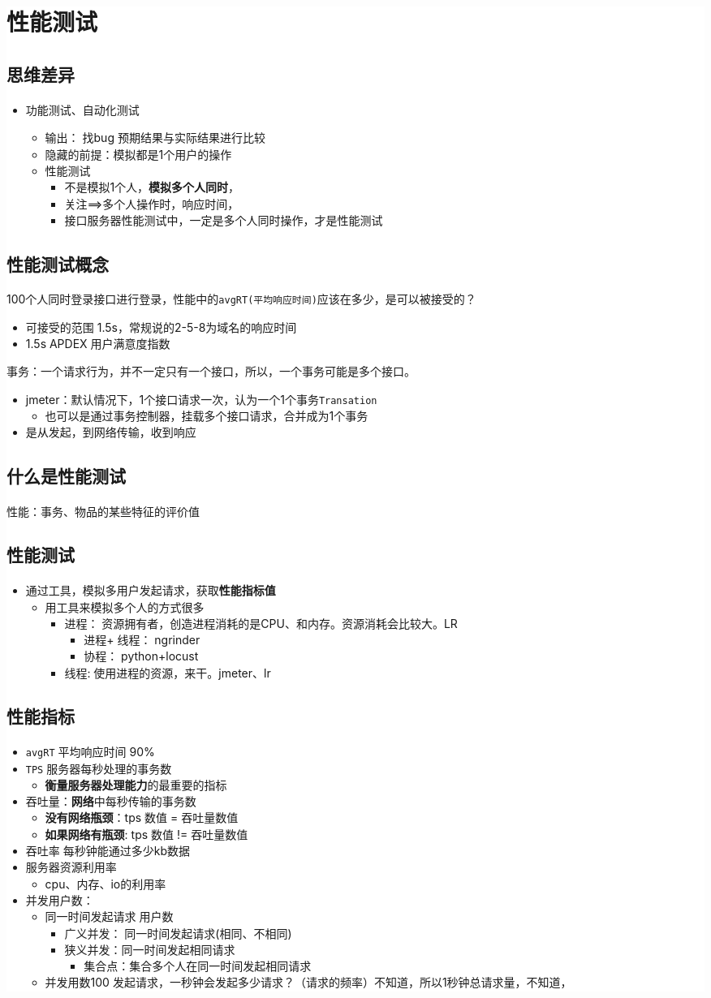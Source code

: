# 性能测试

## 思维差异

- 功能测试、自动化测试
  - 输出： 找bug  预期结果与实际结果进行比较
  - 隐藏的前提：模拟都是1个用户的操作

  + 性能测试
    + 不是模拟1个人，**模拟多个人同时**，
    + 关注==>多个人操作时，响应时间，
    + 接口服务器性能测试中，一定是多个人同时操作，才是性能测试

## 性能测试概念

100个人同时登录接口进行登录，性能中的`avgRT(平均响应时间)`应该在多少，是可以被接受的？

- 可接受的范围 1.5s，常规说的2-5-8为域名的响应时间
- 1.5s APDEX 用户满意度指数

事务：一个请求行为，并不一定只有一个接口，所以，一个事务可能是多个接口。

- jmeter：默认情况下，1个接口请求一次，认为一个1个事务`Transation`
  - 也可以是通过事务控制器，挂载多个接口请求，合并成为1个事务
- 是从发起，到网络传输，收到响应

## 什么是性能测试

性能：事务、物品的某些特征的评价值

## 性能测试

- 通过工具，模拟多用户发起请求，获取**性能指标值**
  - 用工具来模拟多个人的方式很多
    - 进程： 资源拥有者，创造进程消耗的是CPU、和内存。资源消耗会比较大。LR
      - 进程+ 线程： ngrinder
      - 协程： python+locust
    - 线程:  使用进程的资源，来干。jmeter、lr

## 性能指标

- `avgRT`	平均响应时间	90%
- `TPS`        服务器每秒处理的事务数
  - **衡量服务器处理能力**的最重要的指标
- 吞吐量：**网络**中每秒传输的事务数
  - **没有网络瓶颈**：tps 数值 = 吞吐量数值
  - **如果网络有瓶颈**: tps 数值 != 吞吐量数值
- 吞吐率  每秒钟能通过多少kb数据
- 服务器资源利用率
  - cpu、内存、io的利用率
- 并发用户数：
  - 同一时间发起请求 用户数
    + 广义并发： 同一时间发起请求(相同、不相同)
    + 狭义并发：同一时间发起相同请求
         + 集合点：集合多个人在同一时间发起相同请求
  - 并发用数100   发起请求，一秒钟会发起多少请求？（请求的频率）不知道，所以1秒钟总请求量，不知道，
